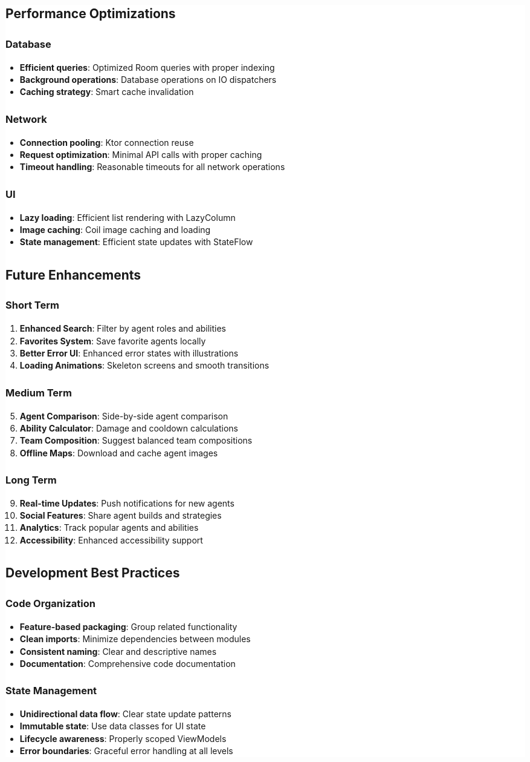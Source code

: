 ## Performance Optimizations

### Database
- **Efficient queries**: Optimized Room queries with proper indexing
- **Background operations**: Database operations on IO dispatchers
- **Caching strategy**: Smart cache invalidation

### Network
- **Connection pooling**: Ktor connection reuse
- **Request optimization**: Minimal API calls with proper caching
- **Timeout handling**: Reasonable timeouts for all network operations

### UI
- **Lazy loading**: Efficient list rendering with LazyColumn
- **Image caching**: Coil image caching and loading
- **State management**: Efficient state updates with StateFlow

## Future Enhancements

### Short Term
1. **Enhanced Search**: Filter by agent roles and abilities
2. **Favorites System**: Save favorite agents locally
3. **Better Error UI**: Enhanced error states with illustrations
4. **Loading Animations**: Skeleton screens and smooth transitions

### Medium Term
5. **Agent Comparison**: Side-by-side agent comparison
6. **Ability Calculator**: Damage and cooldown calculations
7. **Team Composition**: Suggest balanced team compositions
8. **Offline Maps**: Download and cache agent images

### Long Term
9. **Real-time Updates**: Push notifications for new agents
10. **Social Features**: Share agent builds and strategies
11. **Analytics**: Track popular agents and abilities
12. **Accessibility**: Enhanced accessibility support

## Development Best Practices

### Code Organization
- **Feature-based packaging**: Group related functionality
- **Clean imports**: Minimize dependencies between modules
- **Consistent naming**: Clear and descriptive names
- **Documentation**: Comprehensive code documentation

### State Management
- **Unidirectional data flow**: Clear state update patterns
- **Immutable state**: Use data classes for UI state
- **Lifecycle awareness**: Properly scoped ViewModels
- **Error boundaries**: Graceful error handling at all levels
